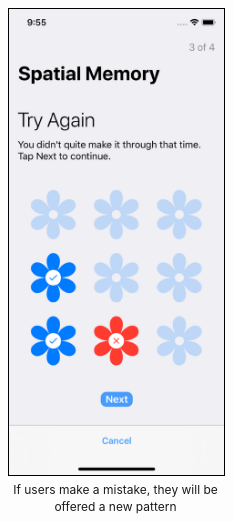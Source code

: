 <p style="float: left; font-size: 9pt; text-align: center; width: 25%; margin-right: 5%; margin-bottom: 0.5em;"><img src="SpatialSpanMemoryTaskImages/SpatialSpanMemoryStep5.png" alt="Consecutive failure screen" style="width: 100%;border: solid black 1px;">If users make a mistake, they will be offered a new pattern</p>